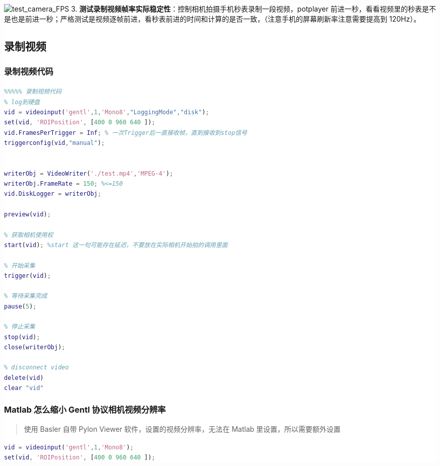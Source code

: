    ```matlab
   ```

   ​![test_camera_FPS](https://raw.githubusercontent.com/Achuan-2/PicBed/pic/assets/202310111325622.png "十次计算的相机FPS")​
3. <span style="font-weight: bold;" data-type="strong">测试录制视频帧率实际稳定性</span>：控制相机拍摄手机秒表录制一段视频，potplayer 前进一秒，看看视频里的秒表是不是也是前进一秒；严格测试是视频逐帧前进，看秒表前进的时间和计算的是否一致，（注意手机的屏幕刷新率注意需要提高到 120Hz）。

## 录制视频

### 录制视频代码

```matlab
%%%%% 录制视频代码
% log到硬盘
vid = videoinput('gentl',1,'Mono8',"LoggingMode","disk");
set(vid, 'ROIPosition', [400 0 960 640 ]);
vid.FramesPerTrigger = Inf; % 一次Trigger后一直接收帧，直到接收到stop信号
triggerconfig(vid,"manual");


writerObj = VideoWriter('./test.mp4','MPEG-4');
writerObj.FrameRate = 150; %<=150
vid.DiskLogger = writerObj;

preview(vid);

% 获取相机使用权
start(vid); %start 这一句可能存在延迟，不要放在实际相机开始拍的调用里面

% 开始采集
trigger(vid);

% 等待采集完成
pause(5);

% 停止采集
stop(vid);
close(writerObj);

% disconnect video
delete(vid)
clear "vid"
```

### Matlab 怎么缩小 Gentl 协议相机视频分辨率

> 使用 Basler 自带 Pylon Viewer 软件，设置的视频分辨率，无法在 Matlab 里设置，所以需要额外设置

```matlab
vid = videoinput('gentl',1,'Mono8');
set(vid, 'ROIPosition', [400 0 960 640 ]);
```
